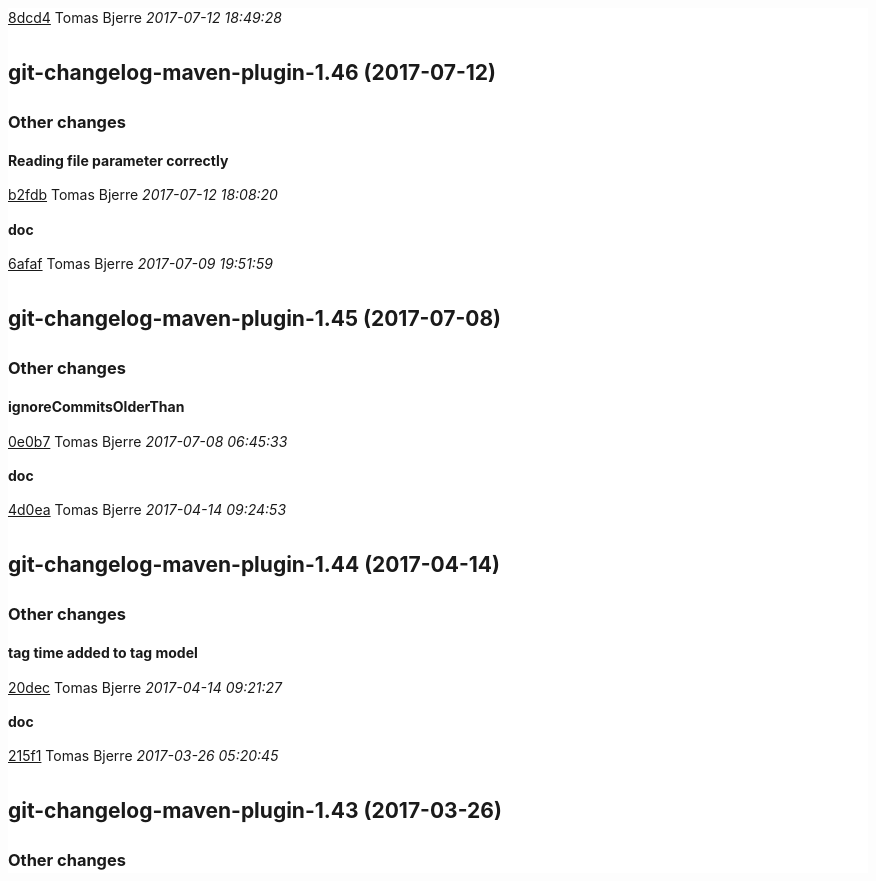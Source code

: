 [8dcd4](https://github.com/tomasbjerre/git-changelog-maven-plugin/commit/8dcd41279b85194) Tomas Bjerre *2017-07-12 18:49:28*


## git-changelog-maven-plugin-1.46 (2017-07-12)

### Other changes

**Reading file parameter correctly**


[b2fdb](https://github.com/tomasbjerre/git-changelog-maven-plugin/commit/b2fdb96a8929d98) Tomas Bjerre *2017-07-12 18:08:20*

**doc**


[6afaf](https://github.com/tomasbjerre/git-changelog-maven-plugin/commit/6afaf9eaec53f64) Tomas Bjerre *2017-07-09 19:51:59*


## git-changelog-maven-plugin-1.45 (2017-07-08)

### Other changes

**ignoreCommitsOlderThan**


[0e0b7](https://github.com/tomasbjerre/git-changelog-maven-plugin/commit/0e0b7b80f1f4d27) Tomas Bjerre *2017-07-08 06:45:33*

**doc**


[4d0ea](https://github.com/tomasbjerre/git-changelog-maven-plugin/commit/4d0ea88bde22485) Tomas Bjerre *2017-04-14 09:24:53*


## git-changelog-maven-plugin-1.44 (2017-04-14)

### Other changes

**tag time added to tag model**


[20dec](https://github.com/tomasbjerre/git-changelog-maven-plugin/commit/20deca212cf27b9) Tomas Bjerre *2017-04-14 09:21:27*

**doc**


[215f1](https://github.com/tomasbjerre/git-changelog-maven-plugin/commit/215f19a54701562) Tomas Bjerre *2017-03-26 05:20:45*


## git-changelog-maven-plugin-1.43 (2017-03-26)

### Other changes
